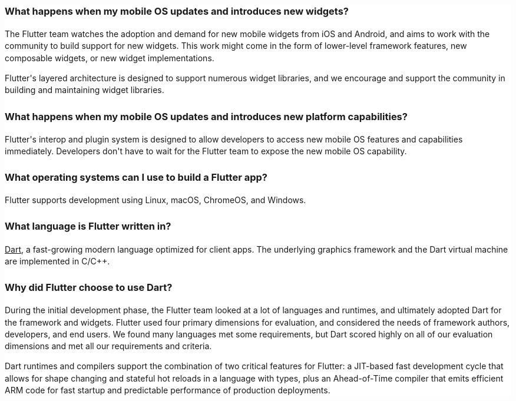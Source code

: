 ### What happens when my mobile OS updates and introduces new widgets?

The Flutter team watches the adoption and demand for new mobile
widgets from iOS and Android, and aims to work with the community
to build support for new widgets. This work might come in the form
of lower-level framework features, new composable widgets, or new
widget implementations.

Flutter's layered architecture is designed to support numerous
widget libraries, and we encourage and support the community in
building and maintaining widget libraries.

### What happens when my mobile OS updates and introduces new platform capabilities?

Flutter's interop and plugin system is designed to allow
developers to access new mobile OS features and capabilities
immediately. Developers don't have to wait for the Flutter team
to expose the new mobile OS capability.

### What operating systems can I use to build a Flutter app?

Flutter supports development using Linux, macOS, ChromeOS,
and Windows.

### What language is Flutter written in?

[Dart][], a fast-growing modern language optimized
for client apps. The underlying graphics framework
and the Dart virtual machine are implemented in C/C++.

### Why did Flutter choose to use Dart?

During the initial development phase,
the Flutter team looked at a lot of
languages and runtimes, and ultimately
adopted Dart for the framework and widgets.
Flutter used four primary dimensions for evaluation,
and considered the needs of framework authors,
developers, and end users. We found many languages
met some requirements, but Dart scored highly on
all of our evaluation dimensions and met all our
requirements and criteria.

Dart runtimes and compilers support the combination of
two critical features for Flutter: a JIT-based fast
development cycle that allows for shape changing and
stateful hot reloads in a language with types,
plus an Ahead-of-Time compiler that emits efficient
ARM code for fast startup and predictable performance of
production deployments.


[Web FAQ]: {{site.url}}/platform-integration/web
[Performance FAQ]: {{site.url}}/perf/faq
[deprecated bitcode in Xcode 14]: {{site.apple-dev}}/documentation/xcode-release-notes/xcode-14-release-notes
[`AboutListTile`]: {{site.api}}/flutter/material/AboutListTile-class.html
[accessibility documentation]: {{site.url}}/accessibility-and-localization/accessibility
[add-to-app]: {{site.url}}/add-to-app
[ads]: {{site.main-url}}/monetization
[Android]: #run-android
[Android Studio]: {{site.android-dev}}/studio
[Android Studio instructions]: {{site.android-dev}}/studio/build/apk-analyzer
[Android Studio/IntelliJ]: {{site.url}}/tools/android-studio
[`AnimatedDefaultTextStyle`]: {{site.api}}/flutter/widgets/AnimatedDefaultTextStyle-class.html
[`AnimatedPhysicalModel`]: {{site.api}}/flutter/widgets/AnimatedPhysicalModel-class.html
[apkanalyzer]: {{site.android-dev}}/studio/command-line/apkanalyzer
[architecture diagram]: https://docs.google.com/presentation/d/1cw7A4HbvM_Abv320rVgPVGiUP2msVs7tfGbkgdrTy0I/edit#slide=id.gbb3c3233b_0_162
[architectural overview]: {{site.url}}/resources/architectural-overview
[`BasicMessageChannel`]: {{site.api}}/flutter/services/BasicMessageChannel-class.html
[built into Android Studio]: {{site.android-dev}}/studio/build/apk-analyzer
[catalog of Flutter's widgets]: {{site.url}}/widgets/catalog
[`Center`]: {{site.api}}/flutter/widgets/Center-class.html
[`Chip`]: {{site.api}}/flutter/material/Chip-class.html
[`color`]: {{site.api}}/flutter/widgets/Icon/color.html
[Community]: {{site.main-url}}/community
[`ConstrainedBox`]: {{site.api}}/flutter/widgets/ConstrainedBox-class.html
[contribute to Flutter]: {{site.repo.flutter}}/blob/master/CONTRIBUTING.md
[Contributing Guide]: {{site.repo.flutter}}/blob/master/CONTRIBUTING.md
[CodePen]: https://codepen.io/topic/flutter
[Dart]: {{site.dart-site}}/
[Dart DevTools]: {{site.url}}/tools/devtools
[Debugging with Flutter]: {{site.url}}/testing/debugging
[desktop]: {{site.url}}/platform-integration/desktop
[detailed discussion on the API docs for `State.build`]: {{site.api}}/flutter/widgets/State/build.html
[Discord]: https://discord.gg/N7Yshp4
[`Divider`]: {{site.api}}/flutter/material/Divider-class.html
[`Drawer`]: {{site.api}}/flutter/material/Drawer-class.html
[easy starter issues]: {{site.repo.flutter}}/issues?q=is%3Aopen+is%3Aissue+label%3A%22easy+fix%22
[editing Dart]: {{site.dart-site}}/tools
[editor configuration]: {{site.url}}/get-started/editor
[example of using isolates with Flutter]: {{site.repo.flutter}}/blob/master/examples/layers/services/isolate.dart
[example project]: {{site.repo.flutter}}/tree/main/examples/platform_channel
[Executing Dart in the Background with Flutter Plugins and Geofencing]: {{site.flutter-medium}}/executing-dart-in-the-background-with-flutter-plugins-and-geofencing-2b3e40a1a124
[Flutter DevTools]: {{site.url}}/tools/devtools/overview
[`TextButton`]: {{site.api}}/flutter/material/TextButton-class.html
[Flutter 1.0]: {{site.google-blog}}/2018/12/flutter-10-googles-portable-ui-toolkit.html
[Flutter 2]: {{site.google-blog}}/2021/03/announcing-flutter-2.html
[flutter_view]: {{site.repo.flutter}}/tree/main/examples/flutter_view
[`Future`]: {{site.api}}/flutter/dart-async/Future-class.html
[Get $75 app advertising credit when you spend $25.]: https://ads.google.com/lp/appcampaigns/#?modal_active=none&subid=ww-ww-et-aw-a-flutter1!o3
[gesture system]: {{site.url}}/advanced-ui/gestures
[`GestureDetector`]: {{site.api}}/flutter/widgets/GestureDetector-class.html
[get_it]: {{site.pub}}/packages/get_it
[GitHub]: {{site.repo.flutter}}
[`GlobalKey`]: {{site.api}}/flutter/widgets/GlobalKey-class.html
[guidelines]: {{site.apple-dev}}/app-store/review/guidelines/
[Hamilton for Android]: https://play.google.com/store/apps/details?id=com.hamilton.app
[Hamilton for iOS]: https://itunes.apple.com/us/app/hamilton-the-official-app/id1255231054?mt=8
[hot reload]: #hot-reload
[Hot reload]: {{site.url}}/tools/hot-reload
[`icon`]: {{site.api}}/flutter/widgets/Icon/icon.html
[`Icon`]: {{site.api}}/flutter/widgets/Icon-class.html
[`IconTheme`]: {{site.api}}/flutter/widgets/IconTheme-class.html
[injectable]: {{site.pub}}/packages/injectable
[`InkWell`]: {{site.api}}/flutter/material/InkWell-class.html
[iOS]: #run-ios
[iOS App Store Specific Considerations]: {{site.apple-dev}}/library/archive/qa/qa1795/_index.html#//apple_ref/doc/uid/DTS40014195-CH1-APP_STORE_CONSIDERATIONS
[iOS instructions]: {{site.url}}/deployment/ios
[install]: {{site.url}}/get-started/install
[IntelliJ IDEA]: https://www.jetbrains.com/idea/
[internationalization tutorial]: {{site.url}}/accessibility-and-localization/internationalization
[is easy]: {{site.url}}/packages-and-plugins/using-packages
[issue #9253]: {{site.repo.flutter}}/issues/9253
[issue #14821]: {{site.repo.flutter}}/issues/14821
[issue tracker]: {{site.repo.flutter}}/issues
[issues related to running Flutter on Chromebooks]: {{site.repo.flutter}}/labels/platform-arc
[`Iterable`]: {{site.api}}/flutter/dart-core/Iterable-class.html
[JSON tutorial]: {{site.url}}/data-and-backend/json
[kiwi]: {{site.pub}}/packages/kiwi
[license file]: https://raw.githubusercontent.com/flutter/engine/master/sky/packages/sky_engine/LICENSE
[`LicenseRegistry`]: {{site.api}}/flutter/foundation/LicenseRegistry-class.html
[`List`]: {{site.api}}/flutter/dart-core/List-class.html
[`Listenable`]: {{site.api}}/flutter/foundation/Listenable-class.html
[`Map`]: {{site.api}}/flutter/dart-core/Map-class.html
[`Material`]: {{site.api}}/flutter/material/Material-class.html
[`MaterialButton`]: {{site.api}}/flutter/material/MaterialButton-class.html
[MDC-103 Flutter: Material Theming]: {{site.codelabs}}/codelabs/mdc-103-flutter/index.html?index=..%2F..index#0
[Measuring your app's size]: {{site.url}}/perf/app-size
[minimal Flutter app]: {{site.repo.flutter}}/tree/75228a59dacc24f617272f7759677e242bbf74ec/examples/hello_world
[multiple Flutter screens or views]: {{site.url}}/add-to-app/multiple-flutters
[`NotificationListener`]: {{site.api}}/flutter/widgets/NotificationListener-class.html
[one of the top design ideas of the decade]: https://www.fastcompany.com/90442092/the-14-most-important-design-ideas-of-the-decade-according-to-the-experts
[only one license]: {{site.repo.flutter}}/blob/master/LICENSE
[package ecosystem]: {{site.pub}}/flutter
[`Padding`]: {{site.api}}/flutter/widgets/Padding-class.html
[platform and third-party APIs]: {{site.url}}/platform-integration/platform-channels
[platform channels]: {{site.url}}/platform-integration/platform-channels
[platform_view]: {{site.repo.flutter}}/tree/main/examples/platform_view
[popped]: {{site.api}}/flutter/widgets/Navigator/pop.html
[pub.dev]: {{site.pub}}
[QA1795]: {{site.apple-dev}}/library/archive/qa/qa1795/_index.html
[ready-made packages]: {{site.pub}}/flutter/
[`Rect`]: {{site.api}}/flutter/dart-ui/Rect-class.html
[Reflectly]: https://apps.apple.com/us/app/reflectly-journal-ai-diary/id1241229134
[release build of your Android app]: {{site.url}}/deployment/android
[release build of your iOS app]: {{site.url}}/deployment/ios
[`RenderObject`]: {{site.api}}/flutter/rendering/RenderObject-class.html
[`RenderBox`]: {{site.api}}/flutter/rendering/RenderBox-class.html
[`Route`]: {{site.api}}/flutter/widgets/Route-class.html
[`ScrollPhysics`]: {{site.api}}/flutter/widgets/ScrollPhysics-class.html
[`Set`]: {{site.api}}/flutter/dart-core/Set-class.html
[`showAboutDialog`]: {{site.api}}/flutter/material/showAboutDialog.html
[`showLicensePage`]: {{site.api}}/flutter/material/showLicensePage.html
[showcase]: {{site.main-url}}/showcase
[{{site.email}}]: mailto:{{site.email}}
[`size`]: {{site.api}}/flutter/widgets/Icon/size.html
[Stack Overflow]: {{site.so}}/tags/flutter
[`State`]: {{site.api}}/flutter/widgets/State-class.html
[`StatelessWidget`]: {{site.api}}/flutter/widgets/StatelessWidget-class.html
[test coverage]: https://coveralls.io/github/flutter/flutter?branch=master
[testing with Flutter]: {{site.url}}/testing
[`TextStyle`]: {{site.api}}/flutter/painting/TextStyle-class.html
[`UserAccountsDrawerHeader`]: {{site.api}}/flutter/material/UserAccountsDrawerHeader-class.html
[VS Code]: https://code.visualstudio.com/
[web]: {{site.url}}/web
[web instructions]: {{site.url}}/get-started/web
[`Widget`]: {{site.api}}/flutter/widgets/Widget-class.html
[widgets]: {{site.url}}/widgets/catalog
[supported platforms]: {{site.url}}/tools/sdk/release-notes/supported-platforms
[riverpod]: {{site.pub}}/packages/riverpod